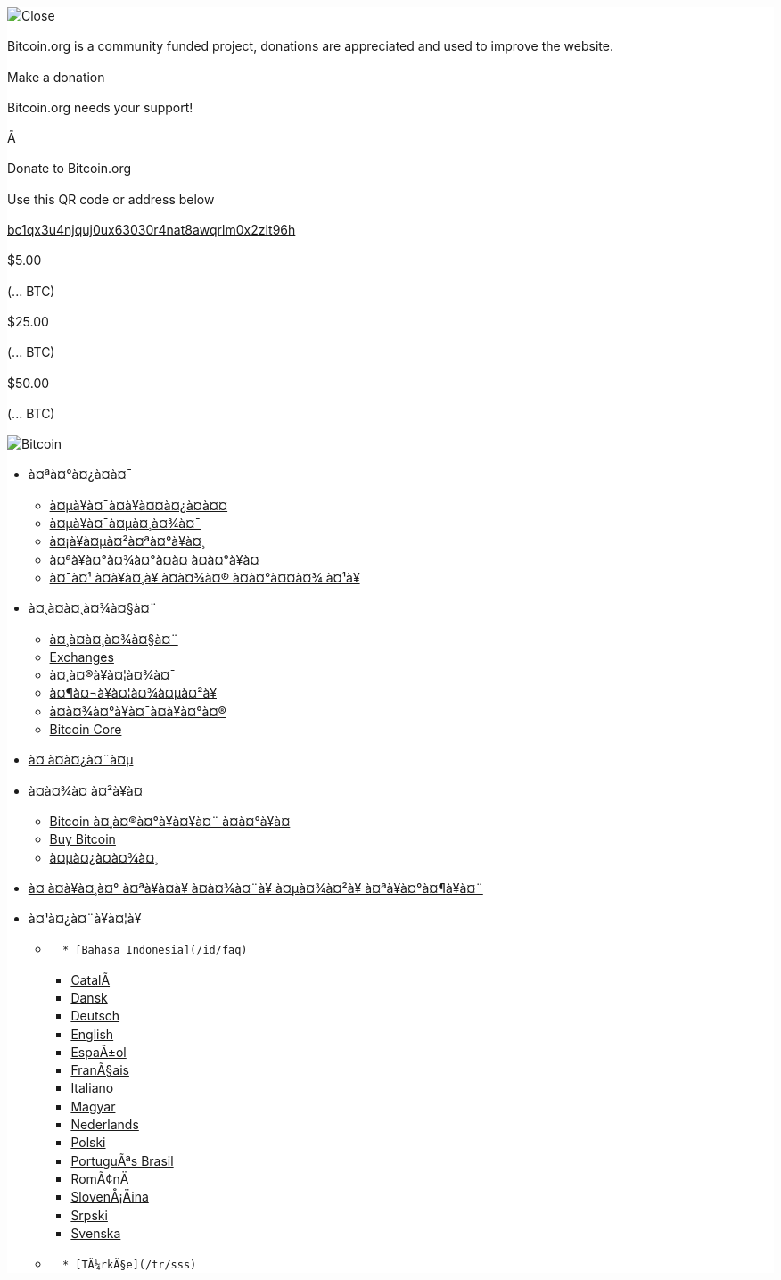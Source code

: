 ![Close](/img/icons/ico_close.svg?1716491272)

Bitcoin.org is a community funded project, donations are appreciated and used
to improve the website.

Make a donation

Bitcoin.org needs your support!

Ã

Donate to Bitcoin.org

Use this QR code or address below

[ bc1qx3u4njquj0ux63030r4nat8awqrlm0x2zlt96h
](bitcoin:bc1qx3u4njquj0ux63030r4nat8awqrlm0x2zlt96h)

$5.00

(... BTC)

$25.00

(... BTC)

$50.00

(... BTC)

[![Bitcoin](/img/icons/logotop.svg?1716491272)](/hi/)

  * à¤ªà¤°à¤¿à¤à¤¯
    * [à¤µà¥à¤¯à¤à¥à¤¤à¤¿à¤à¤¤](/hi/bitcoin-for-individuals)
    * [à¤µà¥à¤¯à¤µà¤¸à¤¾à¤¯](/hi/bitcoin-for-businesses)
    * [à¤¡à¥à¤µà¤²à¤ªà¤°à¥à¤¸](https://developer.bitcoin.org/)
    * [ à¤ªà¥à¤°à¤¾à¤°à¤à¤­ à¤à¤°à¥à¤](/hi/getting-started)
    * [à¤¯à¤¹ à¤à¥à¤¸à¥ à¤à¤¾à¤® à¤à¤°à¤¤à¤¾ à¤¹à¥](/hi/how-it-works)
  * à¤¸à¤à¤¸à¤¾à¤§à¤¨
    * [à¤¸à¤à¤¸à¤¾à¤§à¤¨](/hi/resources)
    * [Exchanges](/hi/exchanges)
    * [à¤¸à¤®à¥à¤¦à¤¾à¤¯](/hi/community)
    * [à¤¶à¤¬à¥à¤¦à¤¾à¤µà¤²à¥](/hi/vocabulary)
    * [à¤à¤¾à¤°à¥à¤¯à¤à¥à¤°à¤®](/hi/events)
    * [Bitcoin Core](/hi/download)
  * [à¤ à¤­à¤¿à¤¨à¤µ](/hi/innovation)
  * à¤­à¤¾à¤ à¤²à¥à¤
    * [Bitcoin à¤¸à¤®à¤°à¥à¤¥à¤¨ à¤à¤°à¥à¤](/hi/support-bitcoin)
    * [Buy Bitcoin](/hi/buy)
    * [à¤µà¤¿à¤à¤¾à¤¸](/hi/development)
  * [à¤ à¤à¥à¤¸à¤° à¤ªà¥à¤à¥ à¤à¤¾à¤¨à¥ à¤µà¤¾à¤²à¥ à¤ªà¥à¤°à¤¶à¥à¤¨](/hi/faq)

  * à¤¹à¤¿à¤¨à¥à¤¦à¥
    *       * [Bahasa Indonesia](/id/faq)
      * [CatalÃ ](/ca/faq)
      * [Dansk](/da/faq)
      * [Deutsch](/de/faq)
      * [English](/en/faq)
      * [EspaÃ±ol](/es/faq)
      * [FranÃ§ais](/fr/faq)
      * [Italiano](/it/faq)
      * [Magyar](/hu/gyik)
      * [Nederlands](/nl/faq)
      * [Polski](/pl/faq)
      * [PortuguÃªs Brasil](/pt_BR/faq)
      * [RomÃ¢nÄ](/ro/intrebari-frecvente)
      * [SlovenÅ¡Äina](/sl/vprasanja-in-odgovori)
      * [Srpski](/sr/cesto-postavljanja-pitanja)
      * [Svenska](/sv/faq)
    *       * [TÃ¼rkÃ§e](/tr/sss)